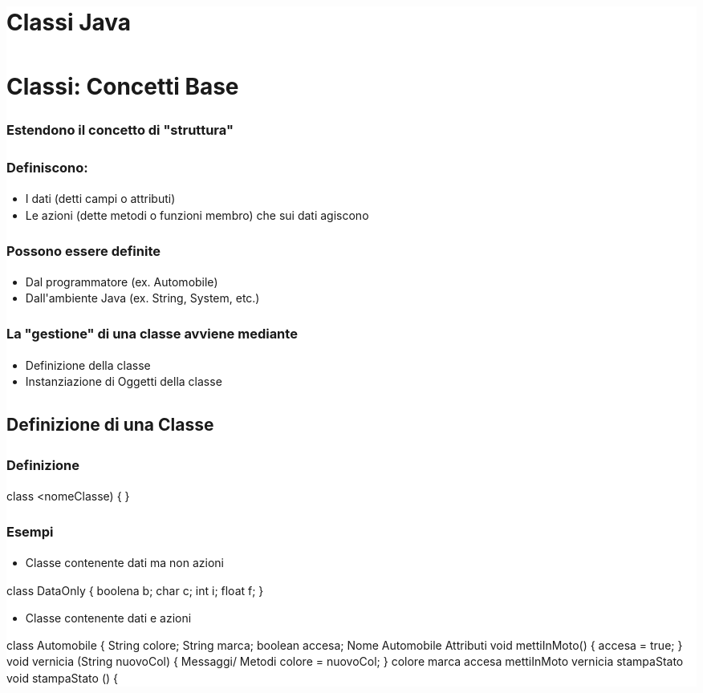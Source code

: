 # Classi Java

# Classi: Concetti Base

### Estendono il concetto di "struttura" 

### Definiscono:

* I dati (detti campi o attributi)
* Le azioni (dette metodi o funzioni membro) che sui dati agiscono

### Possono essere definite
* Dal programmatore (ex. Automobile)
* Dall'ambiente Java (ex. String, System, etc.)

### La "gestione" di una classe avviene mediante
* Definizione della classe
* Instanziazione di Oggetti della classe

## Definizione di una Classe

### Definizione
class <nomeClasse) {
<campi>
<metodi>
}

### Esempi
* Classe contenente dati ma non azioni

class DataOnly {
boolena b;
char c;
int i;
float f;
}

* Classe contenente dati e azioni

class Automobile {
String colore;
String marca;
boolean accesa;
Nome
Automobile
Attributi
void mettiInMoto() {
accesa = true;
}
void vernicia (String nuovoCol) { Messaggi/
Metodi
colore = nuovoCol;
}
colore
marca
accesa
mettiInMoto
vernicia
stampaStato
void stampaStato () {
